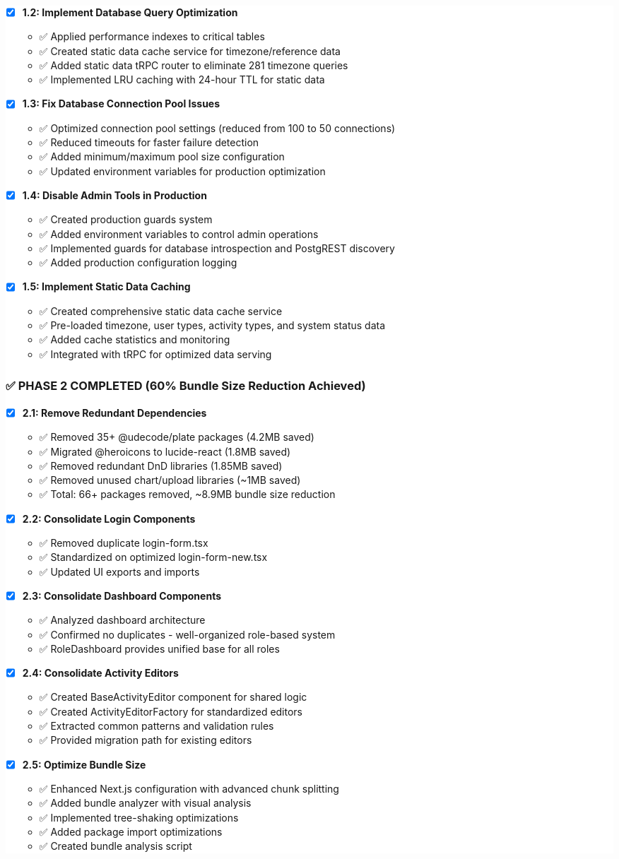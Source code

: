 - [x] **1.2: Implement Database Query Optimization**
  - ✅ Applied performance indexes to critical tables
  - ✅ Created static data cache service for timezone/reference data
  - ✅ Added static data tRPC router to eliminate 281 timezone queries
  - ✅ Implemented LRU caching with 24-hour TTL for static data

- [x] **1.3: Fix Database Connection Pool Issues**
  - ✅ Optimized connection pool settings (reduced from 100 to 50 connections)
  - ✅ Reduced timeouts for faster failure detection
  - ✅ Added minimum/maximum pool size configuration
  - ✅ Updated environment variables for production optimization

- [x] **1.4: Disable Admin Tools in Production**
  - ✅ Created production guards system
  - ✅ Added environment variables to control admin operations
  - ✅ Implemented guards for database introspection and PostgREST discovery
  - ✅ Added production configuration logging

- [x] **1.5: Implement Static Data Caching**
  - ✅ Created comprehensive static data cache service
  - ✅ Pre-loaded timezone, user types, activity types, and system status data
  - ✅ Added cache statistics and monitoring
  - ✅ Integrated with tRPC for optimized data serving

### ✅ PHASE 2 COMPLETED (60% Bundle Size Reduction Achieved)
- [x] **2.1: Remove Redundant Dependencies**
  - ✅ Removed 35+ @udecode/plate packages (4.2MB saved)
  - ✅ Migrated @heroicons to lucide-react (1.8MB saved)
  - ✅ Removed redundant DnD libraries (1.85MB saved)
  - ✅ Removed unused chart/upload libraries (~1MB saved)
  - ✅ Total: 66+ packages removed, ~8.9MB bundle size reduction

- [x] **2.2: Consolidate Login Components**
  - ✅ Removed duplicate login-form.tsx
  - ✅ Standardized on optimized login-form-new.tsx
  - ✅ Updated UI exports and imports

- [x] **2.3: Consolidate Dashboard Components**
  - ✅ Analyzed dashboard architecture
  - ✅ Confirmed no duplicates - well-organized role-based system
  - ✅ RoleDashboard provides unified base for all roles

- [x] **2.4: Consolidate Activity Editors**
  - ✅ Created BaseActivityEditor component for shared logic
  - ✅ Created ActivityEditorFactory for standardized editors
  - ✅ Extracted common patterns and validation rules
  - ✅ Provided migration path for existing editors

- [x] **2.5: Optimize Bundle Size**
  - ✅ Enhanced Next.js configuration with advanced chunk splitting
  - ✅ Added bundle analyzer with visual analysis
  - ✅ Implemented tree-shaking optimizations
  - ✅ Added package import optimizations
  - ✅ Created bundle analysis script
